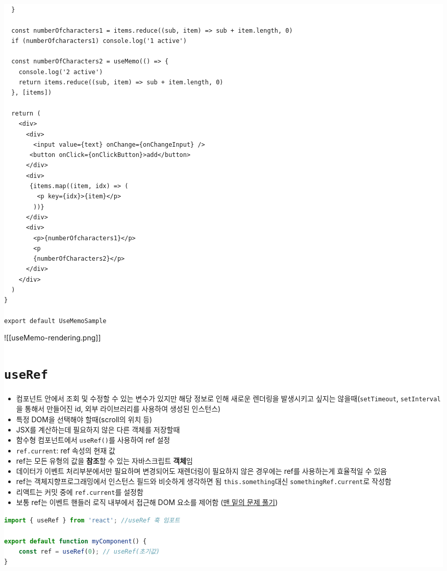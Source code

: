 ```tsx
  }

  const numberOfcharacters1 = items.reduce((sub, item) => sub + item.length, 0)
  if (numberOfcharacters1) console.log('1 active')

  const numberOfCharacters2 = useMemo(() => {
    console.log('2 active')
    return items.reduce((sub, item) => sub + item.length, 0)
  }, [items])
  
  return (
    <div>
      <div>
        <input value={text} onChange={onChangeInput} />
       <button onClick={onClickButton}>add</button>
      </div>
      <div>
       {items.map((item, idx) => (
         <p key={idx}>{item}</p>
        ))}
      </div>
      <div>
        <p>{numberOfcharacters1}</p>
        <p
        {numberOfCharacters2}</p>
      </div>
    </div>
  )
}
  
export default UseMemoSample
```

![[useMemo-rendering.png]]

# `useRef`
- 컴포넌트 안에서 조회 및 수정할 수 있는 변수가  있지만 해당 정보로 인해 새로운 렌더링을 발생시키고 싶지는 않을때(`setTimeout`, `setInterval`을 통해서 만들어진 id, 외부 라이브러리를 사용하여 생성된 인스턴스)
- 특정 DOM을 선택해야 할때(scroll의 위치 등)
- JSX를 계산하는데 필요하지 않은 다른 객체를 저장할때
- 함수형 컴포넌트에서 `useRef()`를 사용하여 ref 설정
- `ref.current`: ref 속성의 현재 값
- ref는 모든 유형의 값을 **참조**할 수 있는 자바스크립트 **객체**임
- 데이터가 이벤트 처리부분에서만 필요하며 변경되어도 재렌더링이 필요하지 않은 경우에는 ref를 사용하는게 효율적일 수 있음
- ref는 객체지향프로그래밍에서 인스턴스 필드와 비슷하게 생각하면 됨
  `this.something`대신 `somethingRef.current`로 작성함
- 리액트는 커밋 중에 `ref.current`를 설정함
- 보통 ref는 이벤트 핸들러 로직 내부에서 접근해 DOM 요소를 제어함
([맨 밑의 문제 풀기](https://react.dev/learn/referencing-values-with-refs))
```jsx
import { useRef } from 'react'; //useRef 훅 임포트

export default function myComponent() {
	const ref = useRef(0); // useRef(초기값)
}
```
